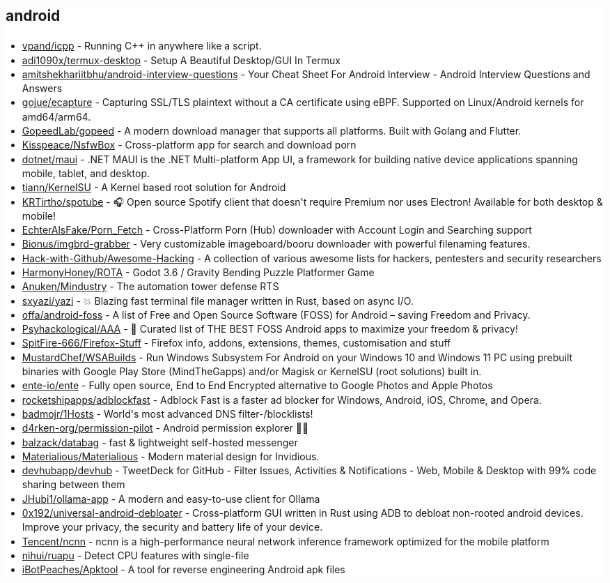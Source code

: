 ## android 

- [vpand/icpp](https://github.com/vpand/icpp) - Running C++ in anywhere like a script.
- [adi1090x/termux-desktop](https://github.com/adi1090x/termux-desktop) - Setup A Beautiful Desktop/GUI In Termux
- [amitshekhariitbhu/android-interview-questions](https://github.com/amitshekhariitbhu/android-interview-questions) - Your Cheat Sheet For Android Interview - Android Interview Questions and Answers
- [gojue/ecapture](https://github.com/gojue/ecapture) - Capturing SSL/TLS plaintext without a CA certificate using eBPF. Supported on Linux/Android kernels for amd64/arm64.
- [GopeedLab/gopeed](https://github.com/GopeedLab/gopeed) - A modern download manager that supports all platforms.  Built with Golang and Flutter.
- [Kisspeace/NsfwBox](https://github.com/Kisspeace/NsfwBox) - Cross-platform app for search and download porn
- [dotnet/maui](https://github.com/dotnet/maui) - .NET MAUI is the .NET Multi-platform App UI, a framework for building native device applications spanning mobile, tablet, and desktop.
- [tiann/KernelSU](https://github.com/tiann/KernelSU) - A Kernel based root solution for Android
- [KRTirtho/spotube](https://github.com/KRTirtho/spotube) - 🎧 Open source Spotify client that doesn't require Premium nor uses Electron! Available for both desktop & mobile!
- [EchterAlsFake/Porn_Fetch](https://github.com/EchterAlsFake/Porn_Fetch) - Cross-Platform Porn (Hub) downloader with Account Login and Searching support
- [Bionus/imgbrd-grabber](https://github.com/Bionus/imgbrd-grabber) - Very customizable imageboard/booru downloader with powerful filenaming features.
- [Hack-with-Github/Awesome-Hacking](https://github.com/Hack-with-Github/Awesome-Hacking) - A collection of various awesome lists for hackers, pentesters and security researchers
- [HarmonyHoney/ROTA](https://github.com/HarmonyHoney/ROTA) - Godot 3.6 / Gravity Bending Puzzle Platformer Game
- [Anuken/Mindustry](https://github.com/Anuken/Mindustry) - The automation tower defense RTS
- [sxyazi/yazi](https://github.com/sxyazi/yazi) - 💥 Blazing fast terminal file manager written in Rust, based on async I/O.
- [offa/android-foss](https://github.com/offa/android-foss) - A list of Free and Open Source Software (FOSS) for Android – saving Freedom and Privacy.
- [Psyhackological/AAA](https://github.com/Psyhackological/AAA) - :iphone: Curated list of THE BEST FOSS Android apps to maximize your freedom & privacy!
- [SpitFire-666/Firefox-Stuff](https://github.com/SpitFire-666/Firefox-Stuff) - Firefox info, addons, extensions, themes, customisation and stuff
- [MustardChef/WSABuilds](https://github.com/MustardChef/WSABuilds) - Run Windows Subsystem For Android on your Windows 10 and Windows 11 PC using prebuilt binaries with Google Play Store (MindTheGapps) and/or Magisk or KernelSU (root solutions) built in.
- [ente-io/ente](https://github.com/ente-io/ente) - Fully open source, End to End Encrypted alternative to Google Photos and Apple Photos
- [rocketshipapps/adblockfast](https://github.com/rocketshipapps/adblockfast) - Adblock Fast is a faster ad blocker for Windows, Android, iOS, Chrome, and Opera.
- [badmojr/1Hosts](https://github.com/badmojr/1Hosts) - World's most advanced  DNS filter-/blocklists!
- [d4rken-org/permission-pilot](https://github.com/d4rken-org/permission-pilot) - Android permission explorer 🧑‍✈️
- [balzack/databag](https://github.com/balzack/databag) - fast & lightweight self-hosted messenger
- [Materialious/Materialious](https://github.com/Materialious/Materialious) - Modern material design for Invidious.
- [devhubapp/devhub](https://github.com/devhubapp/devhub) - TweetDeck for GitHub - Filter Issues, Activities & Notifications - Web, Mobile & Desktop with 99% code sharing between them
- [JHubi1/ollama-app](https://github.com/JHubi1/ollama-app) - A modern and easy-to-use client for Ollama
- [0x192/universal-android-debloater](https://github.com/0x192/universal-android-debloater) - Cross-platform GUI written in Rust using ADB to debloat non-rooted android devices. Improve your privacy, the security and battery life of your device.
- [Tencent/ncnn](https://github.com/Tencent/ncnn) - ncnn is a high-performance neural network inference framework optimized for the mobile platform
- [nihui/ruapu](https://github.com/nihui/ruapu) - Detect CPU features with single-file
- [iBotPeaches/Apktool](https://github.com/iBotPeaches/Apktool) - A tool for reverse engineering Android apk files
